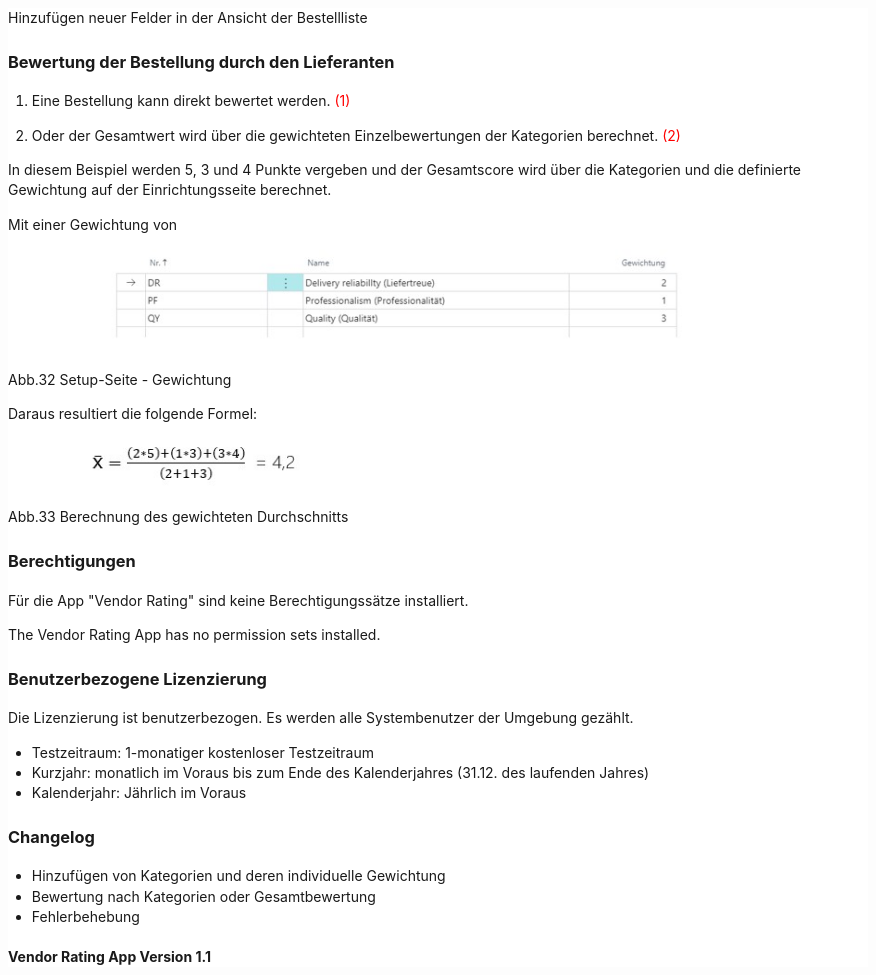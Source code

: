 

Hinzufügen neuer Felder in der Ansicht der Bestellliste



### Bewertung der Bestellung durch den Lieferanten

1. Eine Bestellung kann direkt bewertet werden. <span style="color:red">(1)</span>

2. Oder der Gesamtwert wird über die gewichteten Einzelbewertungen der Kategorien berechnet. <span style="color:red">(2)</span>



In diesem Beispiel werden 5, 3 und 4 Punkte vergeben und der Gesamtscore wird über die Kategorien und die definierte Gewichtung auf der Einrichtungsseite berechnet.



Mit einer Gewichtung von
![Abb.32 : Setup-Seite - Gewichtung](../files/venratAbb32.jpg) Abb.32 Setup-Seite - Gewichtung

Daraus resultiert die folgende Formel:
![Abb.33 : Berechnung des gewichteten Durchschnitts ](../files/venratAbb33.jpg) Abb.33 Berechnung des gewichteten Durchschnitts

### Berechtigungen

Für die App "Vendor Rating" sind keine Berechtigungssätze installiert.

The Vendor Rating App has no permission sets installed.

### Benutzerbezogene Lizenzierung

Die Lizenzierung ist benutzerbezogen. Es werden alle Systembenutzer der Umgebung gezählt.

- Testzeitraum: 1-monatiger kostenloser Testzeitraum
- Kurzjahr: monatlich im Voraus bis zum Ende des Kalenderjahres (31.12. des laufenden Jahres)
- Kalenderjahr: Jährlich im Voraus

### Changelog

- Hinzufügen von Kategorien und deren individuelle Gewichtung
- Bewertung nach Kategorien oder Gesamtbewertung
- Fehlerbehebung

#### Vendor Rating App Version 1.1
